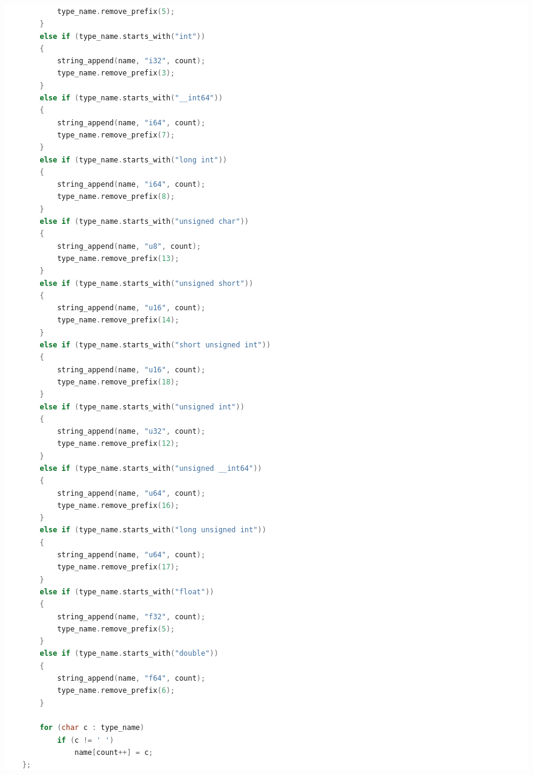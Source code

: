 ```C++
            type_name.remove_prefix(5);
        }
        else if (type_name.starts_with("int"))
        {
            string_append(name, "i32", count);
            type_name.remove_prefix(3);
        }
        else if (type_name.starts_with("__int64"))
        {
            string_append(name, "i64", count);
            type_name.remove_prefix(7);
        }
        else if (type_name.starts_with("long int"))
        {
            string_append(name, "i64", count);
            type_name.remove_prefix(8);
        }
        else if (type_name.starts_with("unsigned char"))
        {
            string_append(name, "u8", count);
            type_name.remove_prefix(13);
        }
        else if (type_name.starts_with("unsigned short"))
        {
            string_append(name, "u16", count);
            type_name.remove_prefix(14);
        }
        else if (type_name.starts_with("short unsigned int"))
        {
            string_append(name, "u16", count);
            type_name.remove_prefix(18);
        }
        else if (type_name.starts_with("unsigned int"))
        {
            string_append(name, "u32", count);
            type_name.remove_prefix(12);
        }
        else if (type_name.starts_with("unsigned __int64"))
        {
            string_append(name, "u64", count);
            type_name.remove_prefix(16);
        }
        else if (type_name.starts_with("long unsigned int"))
        {
            string_append(name, "u64", count);
            type_name.remove_prefix(17);
        }
        else if (type_name.starts_with("float"))
        {
            string_append(name, "f32", count);
            type_name.remove_prefix(5);
        }
        else if (type_name.starts_with("double"))
        {
            string_append(name, "f64", count);
            type_name.remove_prefix(6);
        }

        for (char c : type_name)
            if (c != ' ')
                name[count++] = c;
    };

```